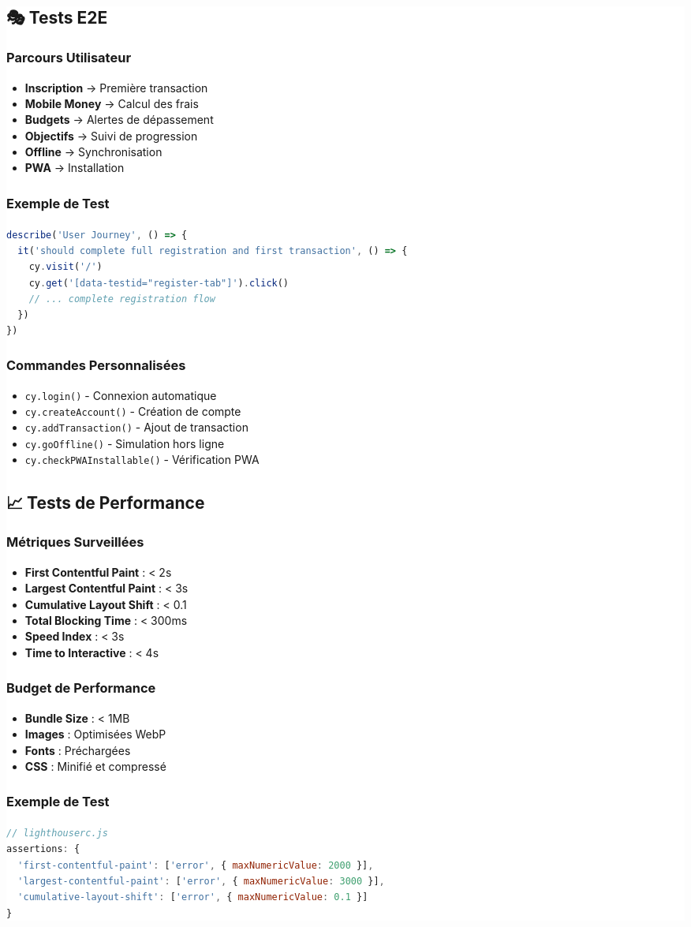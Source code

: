 ## 🎭 Tests E2E

### Parcours Utilisateur
- **Inscription** → Première transaction
- **Mobile Money** → Calcul des frais
- **Budgets** → Alertes de dépassement
- **Objectifs** → Suivi de progression
- **Offline** → Synchronisation
- **PWA** → Installation

### Exemple de Test
```typescript
describe('User Journey', () => {
  it('should complete full registration and first transaction', () => {
    cy.visit('/')
    cy.get('[data-testid="register-tab"]').click()
    // ... complete registration flow
  })
})
```

### Commandes Personnalisées
- `cy.login()` - Connexion automatique
- `cy.createAccount()` - Création de compte
- `cy.addTransaction()` - Ajout de transaction
- `cy.goOffline()` - Simulation hors ligne
- `cy.checkPWAInstallable()` - Vérification PWA

## 📈 Tests de Performance

### Métriques Surveillées
- **First Contentful Paint** : < 2s
- **Largest Contentful Paint** : < 3s
- **Cumulative Layout Shift** : < 0.1
- **Total Blocking Time** : < 300ms
- **Speed Index** : < 3s
- **Time to Interactive** : < 4s

### Budget de Performance
- **Bundle Size** : < 1MB
- **Images** : Optimisées WebP
- **Fonts** : Préchargées
- **CSS** : Minifié et compressé

### Exemple de Test
```javascript
// lighthouserc.js
assertions: {
  'first-contentful-paint': ['error', { maxNumericValue: 2000 }],
  'largest-contentful-paint': ['error', { maxNumericValue: 3000 }],
  'cumulative-layout-shift': ['error', { maxNumericValue: 0.1 }]
}
```
